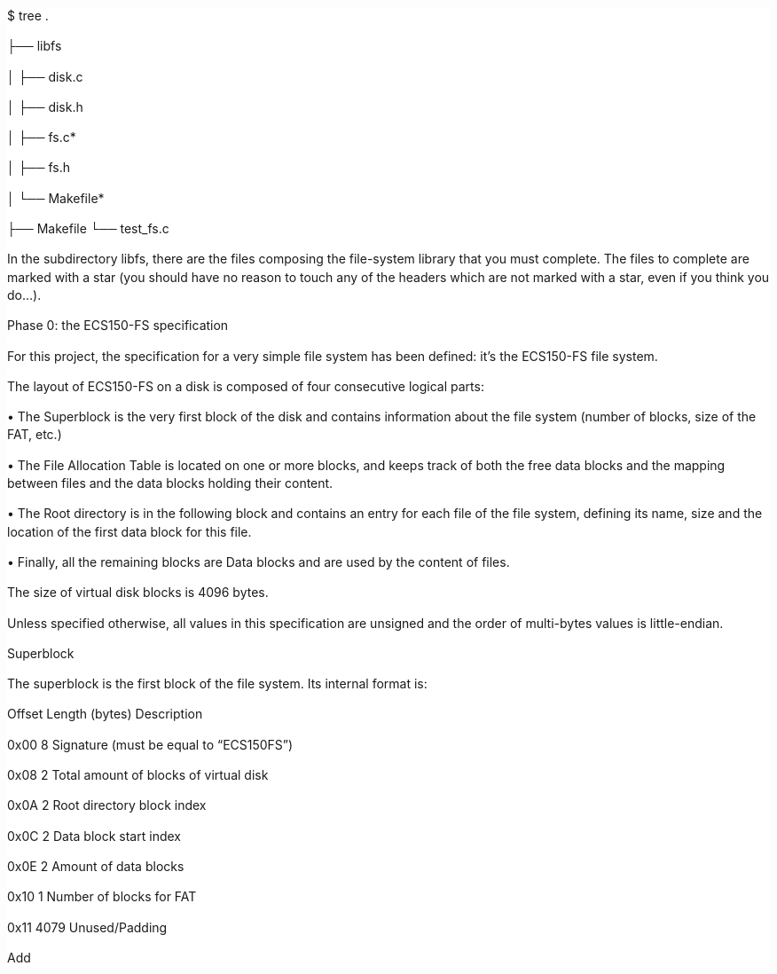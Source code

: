 $ tree .

├── libfs

│ ├── disk.c

│ ├── disk.h

│ ├── fs.c*

│ ├── fs.h

│ └── Makefile*

├── Makefile └── test_fs.c

In the subdirectory libfs, there are the files composing the file-system library that you must complete. The files to complete are marked with a star (you should have no reason to touch any of the headers which are not marked with a star, even if you think you do…).

Phase 0: the ECS150-FS specification

For this project, the specification for a very simple file system has been defined: it’s the ECS150-FS file system.

The layout of ECS150-FS on a disk is composed of four consecutive logical parts:

• The Superblock is the very first block of the disk and contains information about the file system (number of blocks, size of the FAT, etc.)

• The File Allocation Table is located on one or more blocks, and keeps track of both the free data blocks and the mapping between files and the data blocks holding their content.

• The Root directory is in the following block and contains an entry for each file of the file system, defining its name, size and the location of the first data block for this file.

• Finally, all the remaining blocks are Data blocks and are used by the content of files.

The size of virtual disk blocks is 4096 bytes.

Unless specified otherwise, all values in this specification are unsigned and the order of multi-bytes values is little-endian.

Superblock

The superblock is the first block of the file system. Its internal format is:

Offset Length (bytes) Description

0x00 8 Signature (must be equal to “ECS150FS”)

0x08 2 Total amount of blocks of virtual disk

0x0A 2 Root directory block index

0x0C 2 Data block start index

0x0E 2 Amount of data blocks

0x10 1 Number of blocks for FAT

0x11 4079 Unused/Padding

Add
